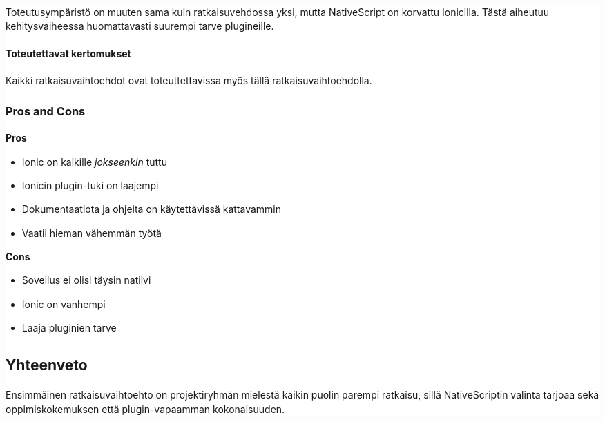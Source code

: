 Toteutusympäristö on muuten sama kuin ratkaisuvehdossa yksi, mutta NativeScript on korvattu Ionicilla. Tästä aiheutuu kehitysvaiheessa huomattavasti suurempi tarve plugineille.

#### Toteutettavat kertomukset

Kaikki ratkaisuvaihtoehdot ovat toteuttettavissa myös tällä ratkaisuvaihtoehdolla.

### Pros and Cons

**Pros**

* Ionic on kaikille _jokseenkin_ tuttu

* Ionicin plugin-tuki on laajempi

* Dokumentaatiota ja ohjeita on käytettävissä kattavammin

* Vaatii hieman vähemmän työtä

**Cons**

* Sovellus ei olisi täysin natiivi

* Ionic on vanhempi

* Laaja pluginien tarve



## Yhteenveto

Ensimmäinen ratkaisuvaihtoehto on projektiryhmän mielestä kaikin puolin parempi ratkaisu, sillä NativeScriptin valinta tarjoaa sekä oppimiskokemuksen että plugin-vapaamman kokonaisuuden.
